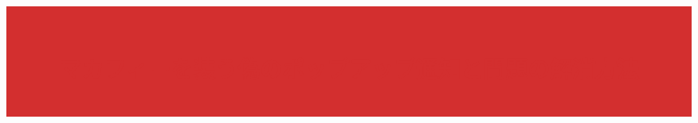 <html lang="ja">
<head>
  <meta charset="UTF-8">
  <meta name="viewport" content="width=device-width, initial-scale=1">
  <title>マカフィーを装う偽のポップアップ通知と問題の解消方法</title>
  <style>
    body {
      font-family: 'Segoe UI', 'Helvetica Neue', sans-serif;
      margin: 0;
      padding: 0;
      background-color: #f5f5f5;
      color: #333;
    }
    header {
      background-color: #d32f2f;
      color: white;
      padding: 20px;
      text-align: center;
    }
    nav {
      background-color: #b71c1c;
      padding: 10px;
      text-align: center;
    }
    nav a {
      color: white;
      margin: 0 15px;
      text-decoration: none;
      font-weight: bold;
    }
    main {
      max-width: 800px;
      margin: 30px auto;
      padding: 0 20px;
      background-color: white;
      box-shadow: 0 0 10px rgba(0,0,0,0.1);
    }
    h1, h2, h3 {
      color: #d32f2f;
    }
    ul {
      padding-left: 20px;
    }
    footer {
      background-color: #d32f2f;
      color: white;
      text-align: center;
      padding: 15px;
      margin-top: 40px;
    }
    .section {
      margin-bottom: 40px;
    }
    .note {
      background-color: #fff3cd;
      border-left: 6px solid #ffeeba;
      padding: 15px;
      margin: 20px 0;
    }
  </style>
</head>
<body>
  <header>
    <h1>マカフィーを装う偽のポップアップ通知と問題の解消方法</h1>